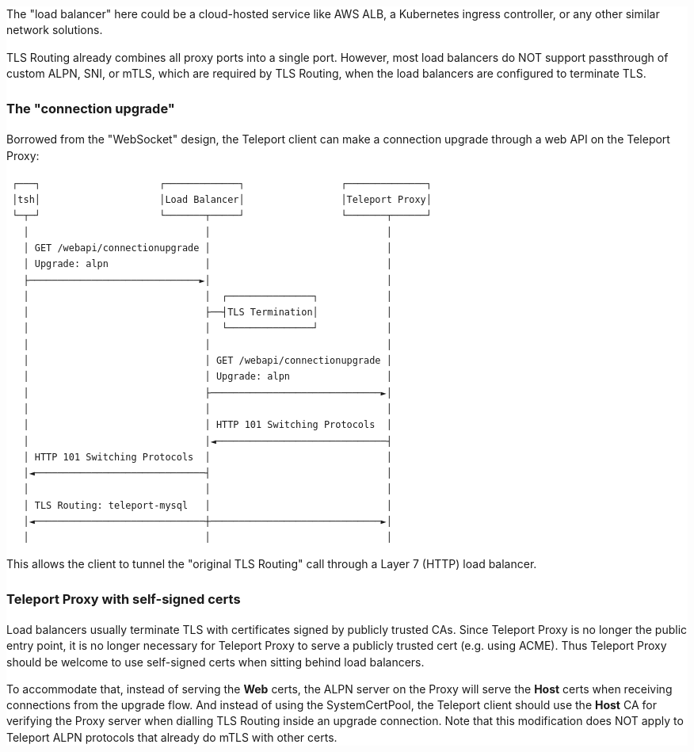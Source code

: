 The "load balancer" here could be a cloud-hosted service like AWS ALB, a Kubernetes ingress controller, or any other
similar network solutions.

TLS Routing already combines all proxy ports into a single port. However, most load balancers do NOT support passthrough
of custom ALPN, SNI, or mTLS, which are required by TLS Routing, when the load balancers are configured to terminate
TLS.

### The "connection upgrade"

Borrowed from the "WebSocket" design, the Teleport client can make a connection upgrade through a web API on the
Teleport Proxy:

```
 ┌───┐                     ┌─────────────┐                 ┌──────────────┐
 │tsh│                     │Load Balancer│                 │Teleport Proxy│
 └─┬─┘                     └───────┬─────┘                 └───────┬──────┘
   │                               │                               │
   │ GET /webapi/connectionupgrade │                               │
   │ Upgrade: alpn                 │                               │
   ├──────────────────────────────►│                               │
   │                               │  ┌───────────────┐            │
   │                               ├──┤TLS Termination│            │
   │                               │  └───────────────┘            │
   │                               │                               │
   │                               │ GET /webapi/connectionupgrade │
   │                               │ Upgrade: alpn                 │
   │                               ├──────────────────────────────►│
   │                               │                               │
   │                               │ HTTP 101 Switching Protocols  │
   │                               │◄──────────────────────────────┤
   │ HTTP 101 Switching Protocols  │                               │
   │◄──────────────────────────────┤                               │
   │                               │                               │
   │ TLS Routing: teleport-mysql   │                               │
   │◄──────────────────────────────┼──────────────────────────────►│
   │                               │                               │
```

This allows the client to tunnel the "original TLS Routing" call through a Layer 7 (HTTP) load balancer.

### Teleport Proxy with self-signed certs

Load balancers usually terminate TLS with certificates signed by publicly trusted CAs. Since Teleport Proxy is no longer
the public entry point, it is no longer necessary for Teleport Proxy to serve a publicly trusted cert (e.g. using ACME).
Thus Teleport Proxy should be welcome to use self-signed certs when sitting behind load balancers.

To accommodate that, instead of serving the **Web** certs, the ALPN server on the Proxy will serve the **Host** certs
when receiving connections from the upgrade flow. And instead of using the SystemCertPool, the Teleport client should
use the **Host** CA for verifying the Proxy server when dialling TLS Routing inside an upgrade connection. Note that
this modification does NOT apply to Teleport ALPN protocols that already do mTLS with other certs.
